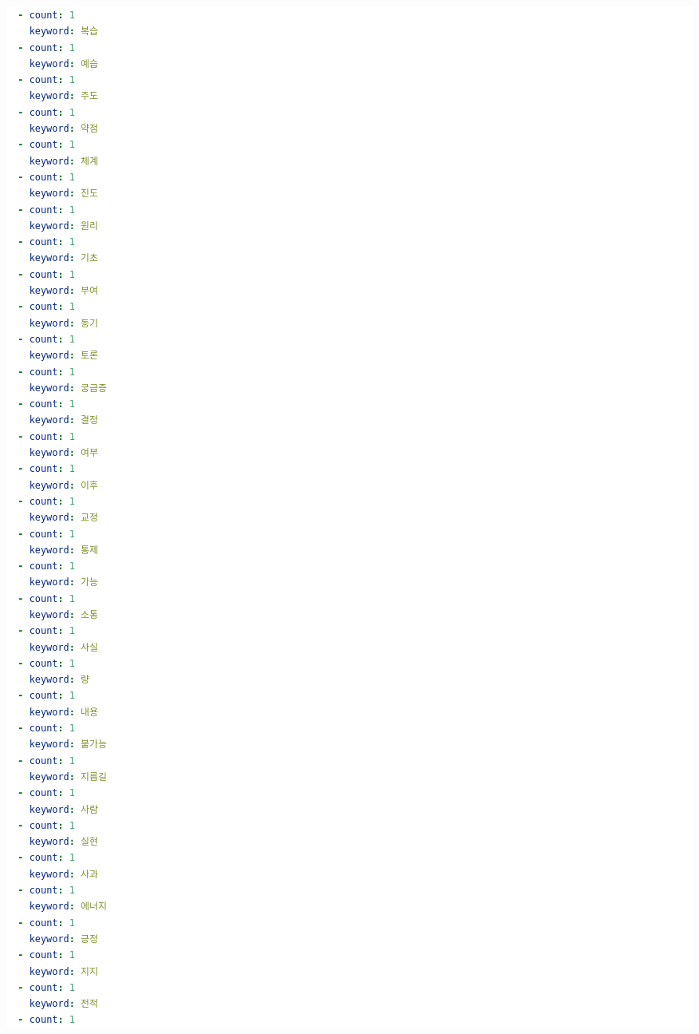 ```yaml
  - count: 1
    keyword: 복습
  - count: 1
    keyword: 예습
  - count: 1
    keyword: 주도
  - count: 1
    keyword: 약점
  - count: 1
    keyword: 체계
  - count: 1
    keyword: 진도
  - count: 1
    keyword: 원리
  - count: 1
    keyword: 기초
  - count: 1
    keyword: 부여
  - count: 1
    keyword: 동기
  - count: 1
    keyword: 토론
  - count: 1
    keyword: 궁금증
  - count: 1
    keyword: 결정
  - count: 1
    keyword: 여부
  - count: 1
    keyword: 이후
  - count: 1
    keyword: 교정
  - count: 1
    keyword: 통제
  - count: 1
    keyword: 가능
  - count: 1
    keyword: 소통
  - count: 1
    keyword: 사실
  - count: 1
    keyword: 량
  - count: 1
    keyword: 내용
  - count: 1
    keyword: 불가능
  - count: 1
    keyword: 지름길
  - count: 1
    keyword: 사람
  - count: 1
    keyword: 실현
  - count: 1
    keyword: 사과
  - count: 1
    keyword: 에너지
  - count: 1
    keyword: 긍정
  - count: 1
    keyword: 지지
  - count: 1
    keyword: 전적
  - count: 1
```